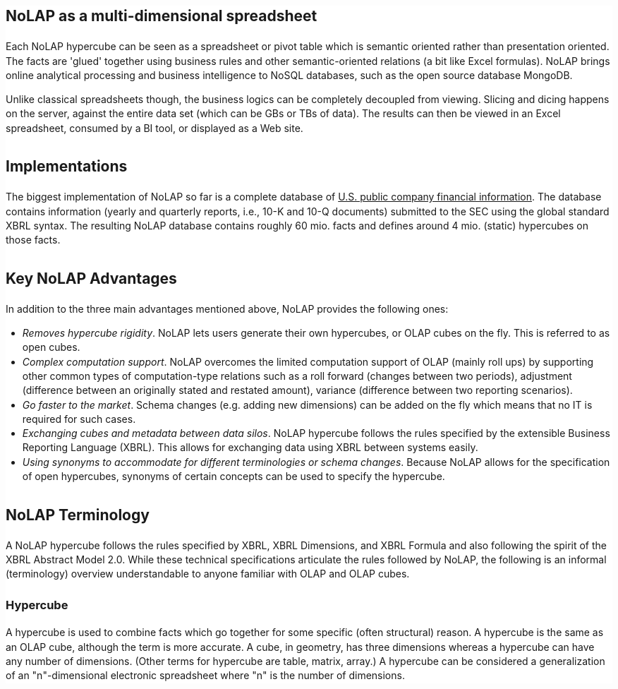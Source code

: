 ## NoLAP as a multi-dimensional spreadsheet
Each NoLAP hypercube can be seen as a spreadsheet or pivot table which is semantic oriented rather than presentation oriented. The facts are 'glued' together using business rules and other semantic-oriented relations (a bit like Excel formulas). NoLAP brings online analytical processing and business intelligence to NoSQL databases, such as the open source database MongoDB.

Unlike classical spreadsheets though, the business logics can be completely decoupled from viewing. Slicing and dicing happens on the server, against the entire data set (which can be GBs or TBs of data). The results can then be viewed in an Excel spreadsheet, consumed by a BI tool, or displayed as a Web site.

## Implementations
The biggest implementation of NoLAP so far is a complete database of [U.S. public company financial information]( http://secxbrl.info). The database contains information (yearly and quarterly reports, i.e., 10-K and 10-Q documents) submitted to the SEC using the global standard XBRL syntax. The resulting NoLAP database contains roughly 60 mio. facts and defines around 4 mio. (static) hypercubes on those facts.

## Key NoLAP Advantages
In addition to the three main advantages mentioned above, NoLAP provides the following ones:

- *Removes hypercube rigidity*. NoLAP lets users generate their own hypercubes, or OLAP cubes on the fly. This is referred to as open cubes.
- *Complex computation support*. NoLAP overcomes the limited computation support of OLAP (mainly roll ups) by supporting
other common types of computation-type relations such as a roll forward (changes between two periods), adjustment (difference between an originally stated and restated amount), variance (difference between two reporting scenarios).
- *Go faster to the market*. Schema changes (e.g. adding new dimensions) can be added on the fly which means that no IT is required for such cases.
- *Exchanging cubes and metadata between data silos*. NoLAP hypercube follows the rules specified by the extensible Business Reporting Language (XBRL). This allows for exchanging data using XBRL between systems easily.
- *Using synonyms to accommodate for different terminologies or schema changes*. Because NoLAP allows for the specification of open hypercubes, synonyms of certain concepts can be used to specify the hypercube.

## NoLAP Terminology
A NoLAP hypercube follows the rules specified by XBRL, XBRL Dimensions, and XBRL Formula and also following the spirit of the XBRL Abstract Model 2.0. While these technical specifications articulate the rules followed by NoLAP, the following is an informal (terminology) overview understandable to anyone familiar with OLAP and OLAP cubes.

### Hypercube
A hypercube is used to combine facts which go together for some specific (often structural) reason. A hypercube is the same as an OLAP cube, although the term is more accurate. A cube, in geometry, has three dimensions whereas a hypercube can have any number of dimensions. (Other terms for hypercube are table, matrix, array.) A hypercube can be considered a generalization of an "n"-dimensional electronic spreadsheet where "n" is the number of dimensions.
